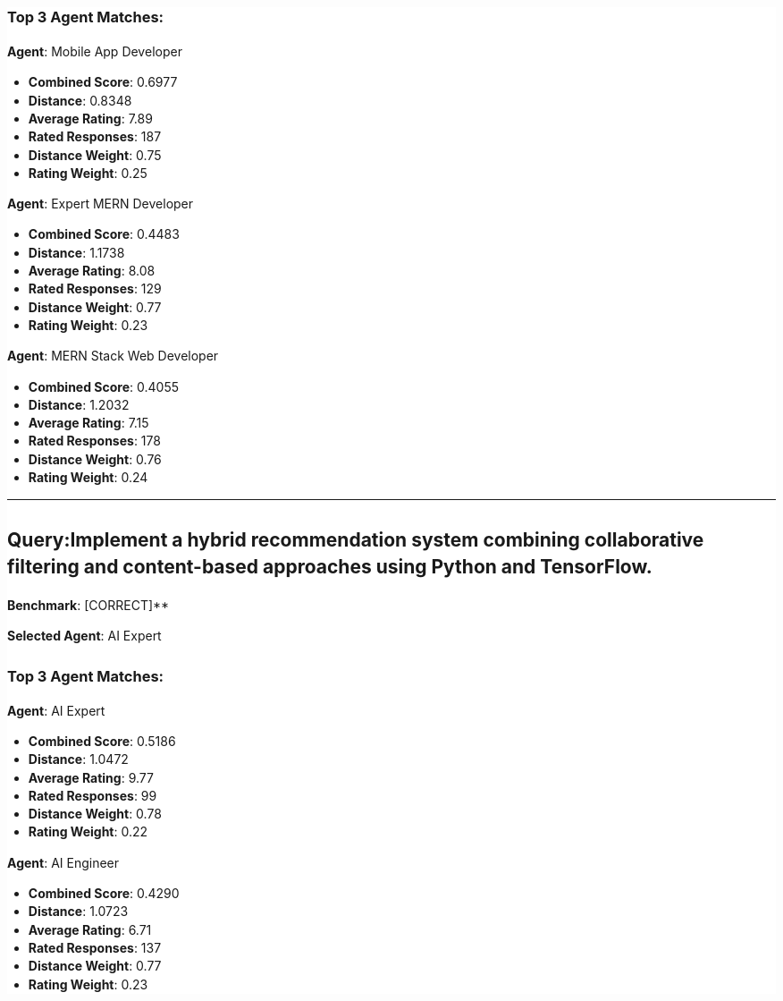 ### Top 3 Agent Matches:

**Agent**: Mobile App Developer
- **Combined Score**: 0.6977
- **Distance**: 0.8348
- **Average Rating**: 7.89
- **Rated Responses**: 187
- **Distance Weight**: 0.75
- **Rating Weight**: 0.25

**Agent**: Expert MERN Developer
- **Combined Score**: 0.4483
- **Distance**: 1.1738
- **Average Rating**: 8.08
- **Rated Responses**: 129
- **Distance Weight**: 0.77
- **Rating Weight**: 0.23

**Agent**: MERN Stack Web Developer
- **Combined Score**: 0.4055
- **Distance**: 1.2032
- **Average Rating**: 7.15
- **Rated Responses**: 178
- **Distance Weight**: 0.76
- **Rating Weight**: 0.24


---

## Query:Implement a hybrid recommendation system combining collaborative filtering and content-based approaches using Python and TensorFlow.
**Benchmark**: [CORRECT]**


**Selected Agent**: AI Expert

### Top 3 Agent Matches:

**Agent**: AI Expert
- **Combined Score**: 0.5186
- **Distance**: 1.0472
- **Average Rating**: 9.77
- **Rated Responses**: 99
- **Distance Weight**: 0.78
- **Rating Weight**: 0.22

**Agent**: AI Engineer
- **Combined Score**: 0.4290
- **Distance**: 1.0723
- **Average Rating**: 6.71
- **Rated Responses**: 137
- **Distance Weight**: 0.77
- **Rating Weight**: 0.23
